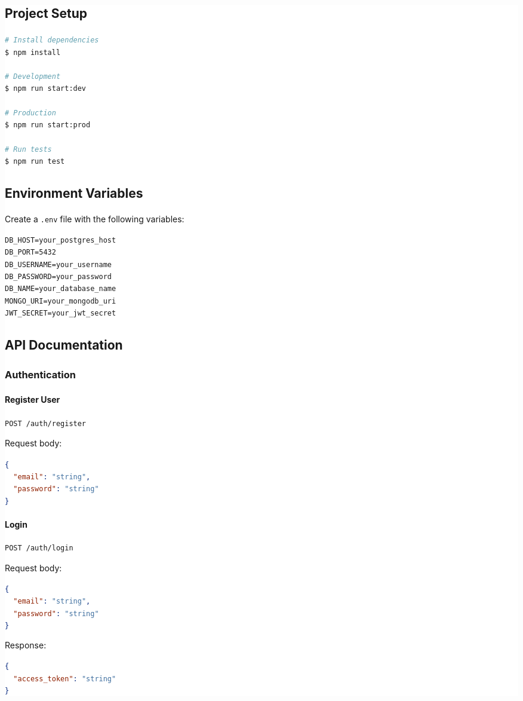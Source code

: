 ## Project Setup

```bash
# Install dependencies
$ npm install

# Development
$ npm run start:dev

# Production
$ npm run start:prod

# Run tests
$ npm run test
```

## Environment Variables

Create a `.env` file with the following variables:

```env
DB_HOST=your_postgres_host
DB_PORT=5432
DB_USERNAME=your_username
DB_PASSWORD=your_password
DB_NAME=your_database_name
MONGO_URI=your_mongodb_uri
JWT_SECRET=your_jwt_secret
```

## API Documentation

### Authentication

#### Register User
```http
POST /auth/register
```
Request body:
```json
{
  "email": "string",
  "password": "string"
}
```

#### Login
```http
POST /auth/login
```
Request body:
```json
{
  "email": "string",
  "password": "string"
}
```
Response:
```json
{
  "access_token": "string"
}
```
